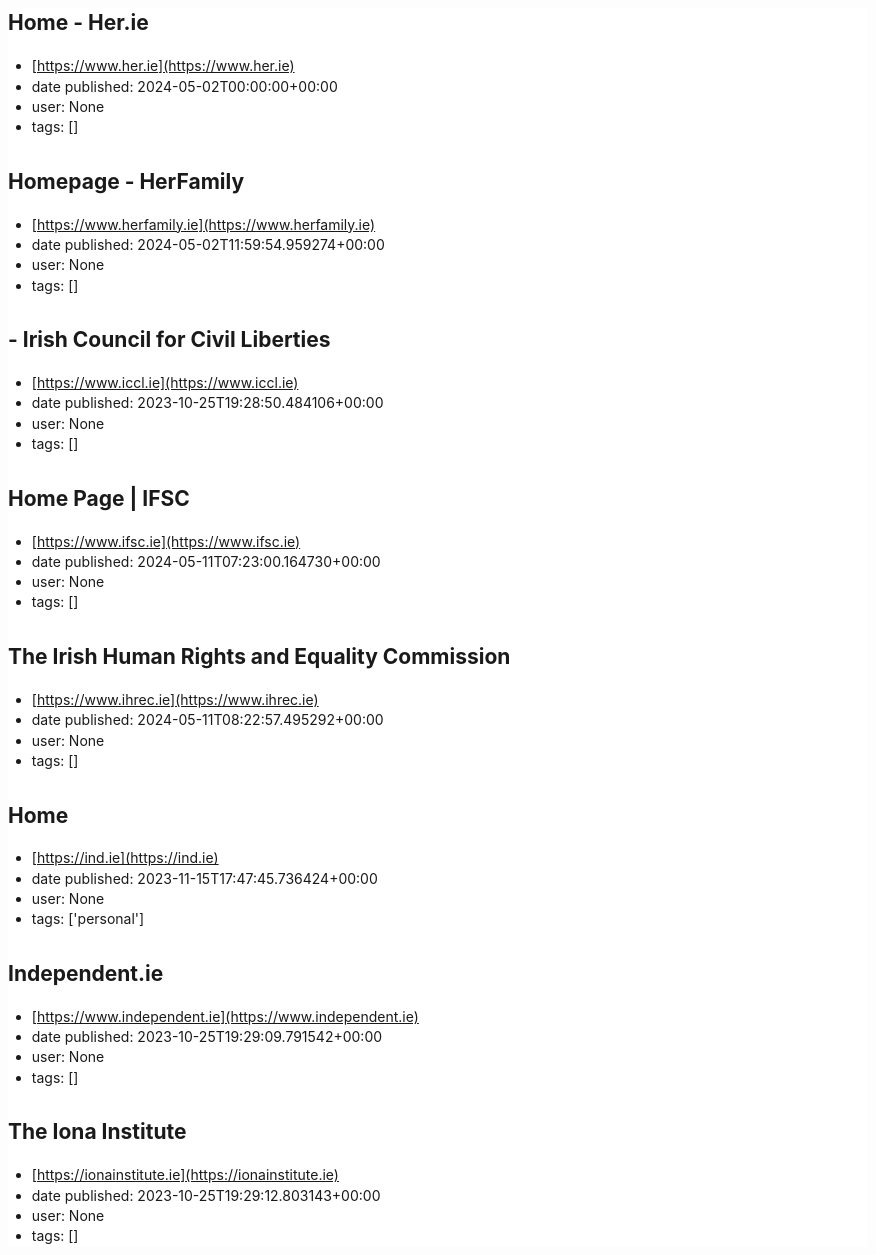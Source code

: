 ## Home - Her.ie
 - [https://www.her.ie](https://www.her.ie)
 - date published: 2024-05-02T00:00:00+00:00
 - user: None
 - tags: []

## Homepage - HerFamily
 - [https://www.herfamily.ie](https://www.herfamily.ie)
 - date published: 2024-05-02T11:59:54.959274+00:00
 - user: None
 - tags: []

## - Irish Council for Civil Liberties
 - [https://www.iccl.ie](https://www.iccl.ie)
 - date published: 2023-10-25T19:28:50.484106+00:00
 - user: None
 - tags: []

## Home Page | IFSC
 - [https://www.ifsc.ie](https://www.ifsc.ie)
 - date published: 2024-05-11T07:23:00.164730+00:00
 - user: None
 - tags: []

## The Irish Human Rights and Equality Commission
 - [https://www.ihrec.ie](https://www.ihrec.ie)
 - date published: 2024-05-11T08:22:57.495292+00:00
 - user: None
 - tags: []

## Home
 - [https://ind.ie](https://ind.ie)
 - date published: 2023-11-15T17:47:45.736424+00:00
 - user: None
 - tags: ['personal']

## Independent.ie
 - [https://www.independent.ie](https://www.independent.ie)
 - date published: 2023-10-25T19:29:09.791542+00:00
 - user: None
 - tags: []

## The Iona Institute
 - [https://ionainstitute.ie](https://ionainstitute.ie)
 - date published: 2023-10-25T19:29:12.803143+00:00
 - user: None
 - tags: []
